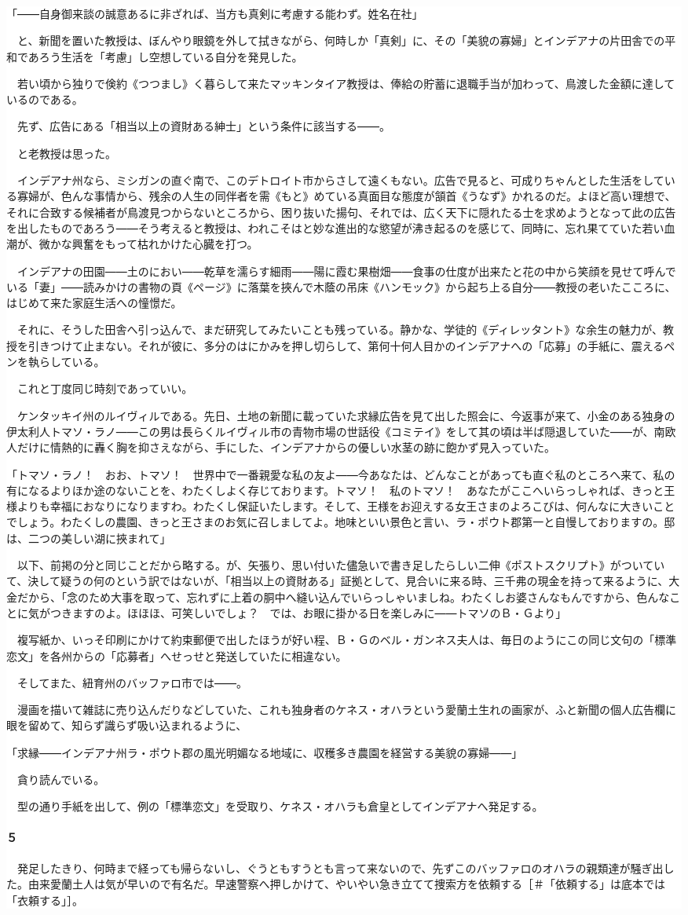 「――自身御来談の誠意あるに非ざれば、当方も真剣に考慮する能わず。姓名在社」

　と、新聞を置いた教授は、ぼんやり眼鏡を外して拭きながら、何時しか「真剣」に、その「美貌の寡婦」とインデアナの片田舎での平和であろう生活を「考慮」し空想している自分を発見した。

　若い頃から独りで倹約《つつまし》く暮らして来たマッキンタイア教授は、俸給の貯蓄に退職手当が加わって、鳥渡した金額に達しているのである。





　先ず、広告にある「相当以上の資財ある紳士」という条件に該当する――。

　と老教授は思った。

　インデアナ州なら、ミシガンの直ぐ南で、このデトロイト市からさして遠くもない。広告で見ると、可成りちゃんとした生活をしている寡婦が、色んな事情から、残余の人生の同伴者を需《もと》めている真面目な態度が頷首《うなず》かれるのだ。よほど高い理想で、それに合致する候補者が鳥渡見つからないところから、困り抜いた揚句、それでは、広く天下に隠れたる士を求めようとなって此の広告を出したものであろう――そう考えると教授は、われこそはと妙な進出的な慾望が沸き起るのを感じて、同時に、忘れ果てていた若い血潮が、微かな興奮をもって枯れかけた心臓を打つ。





　インデアナの田園――土のにおい――乾草を濡らす細雨――陽に霞む果樹畑――食事の仕度が出来たと花の中から笑顔を見せて呼んでいる「妻」――読みかけの書物の頁《ページ》に落葉を挾んで木蔭の吊床《ハンモック》から起ち上る自分――教授の老いたこころに、はじめて来た家庭生活への憧憬だ。





　それに、そうした田舎へ引っ込んで、まだ研究してみたいことも残っている。静かな、学徒的《ディレッタント》な余生の魅力が、教授を引きつけて止まない。それが彼に、多分のはにかみを押し切らして、第何十何人目かのインデアナへの「応募」の手紙に、震えるペンを執らしている。





　これと丁度同じ時刻であっていい。

　ケンタッキイ州のルイヴィルである。先日、土地の新聞に載っていた求縁広告を見て出した照会に、今返事が来て、小金のある独身の伊太利人トマソ・ラノ――この男は長らくルイヴィル市の青物市場の世話役《コミテイ》をして其の頃は半ば隠退していた――が、南欧人だけに情熱的に轟く胸を抑さえながら、手にした、インデアナからの優しい水茎の跡に飽かず見入っていた。

「トマソ・ラノ！　おお、トマソ！　世界中で一番親愛な私の友よ――今あなたは、どんなことがあっても直ぐ私のところへ来て、私の有になるよりほか途のないことを、わたくしよく存じております。トマソ！　私のトマソ！　あなたがここへいらっしゃれば、きっと王様よりも幸福におなりになりますわ。わたくし保証いたします。そして、王様をお迎えする女王さまのよろこびは、何んなに大きいことでしょう。わたくしの農園、きっと王さまのお気に召しましてよ。地味といい景色と言い、ラ・ポウト郡第一と自慢しておりますの。邸は、二つの美しい湖に挾まれて」

　以下、前掲の分と同じことだから略する。が、矢張り、思い付いた儘急いで書き足したらしい二伸《ポストスクリプト》がついていて、決して疑うの何のという訳ではないが、「相当以上の資財ある」証拠として、見合いに来る時、三千弗の現金を持って来るように、大金だから、「念のため大事を取って、忘れずに上着の胴中へ縫い込んでいらっしゃいましね。わたくしお婆さんなもんですから、色んなことに気がつきますのよ。ほほほ、可笑しいでしょ？　では、お眼に掛かる日を楽しみに――トマソのＢ・Ｇより」

　複写紙か、いっそ印刷にかけて約束郵便で出したほうが好い程、Ｂ・Ｇのベル・ガンネス夫人は、毎日のようにこの同じ文句の「標準恋文」を各州からの「応募者」へせっせと発送していたに相違ない。

　そしてまた、紐育州のバッファロ市では――。

　漫画を描いて雑誌に売り込んだりなどしていた、これも独身者のケネス・オハラという愛蘭土生れの画家が、ふと新聞の個人広告欄に眼を留めて、知らず識らず吸い込まれるように、

「求縁――インデアナ州ラ・ポウト郡の風光明媚なる地域に、収穫多き農園を経営する美貌の寡婦――」

　貪り読んでいる。

　型の通り手紙を出して、例の「標準恋文」を受取り、ケネス・オハラも倉皇としてインデアナへ発足する。



#### ５




　発足したきり、何時まで経っても帰らないし、ぐうともすうとも言って来ないので、先ずこのバッファロのオハラの親類達が騒ぎ出した。由来愛蘭土人は気が早いので有名だ。早速警察へ押しかけて、やいやい急き立てて捜索方を依頼する［＃「依頼する」は底本では「衣頼する」］。
